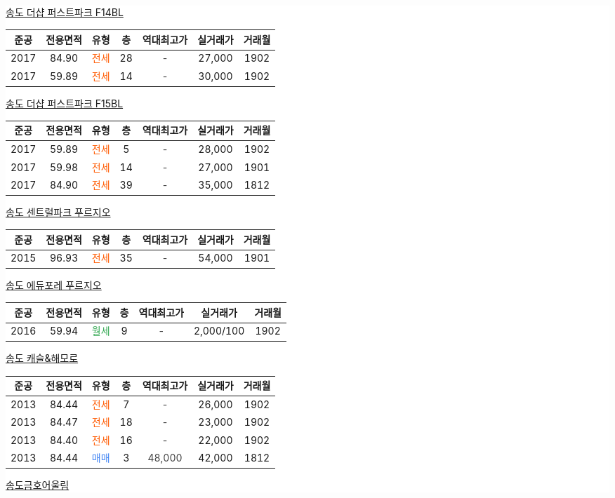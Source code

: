 [송도 더샵 퍼스트파크 F14BL](https://search.naver.com/search.naver?query=%EC%9D%B8%EC%B2%9C%EA%B4%91%EC%97%AD%EC%8B%9C+%EC%97%B0%EC%88%98%EA%B5%AC+%EC%86%A1%EB%8F%84%EB%8F%99+%EC%86%A1%EB%8F%84+%EB%8D%94%EC%83%B5+%ED%8D%BC%EC%8A%A4%ED%8A%B8%ED%8C%8C%ED%81%AC+F14BL)

|준공|전용면적|유형|층|역대최고가|실거래가|거래월|
|:---:|:---:|:---:|:---:|:---:|:---:|:---:|
|2017|84.90|<span style="color:#ff5a00">전세</span>|28|<span style="color:#444444">-</span>|27,000|1902|
|2017|59.89|<span style="color:#ff5a00">전세</span>|14|<span style="color:#444444">-</span>|30,000|1902|

[송도 더샵 퍼스트파크 F15BL](https://search.naver.com/search.naver?query=%EC%9D%B8%EC%B2%9C%EA%B4%91%EC%97%AD%EC%8B%9C+%EC%97%B0%EC%88%98%EA%B5%AC+%EC%86%A1%EB%8F%84%EB%8F%99+%EC%86%A1%EB%8F%84+%EB%8D%94%EC%83%B5+%ED%8D%BC%EC%8A%A4%ED%8A%B8%ED%8C%8C%ED%81%AC+F15BL)

|준공|전용면적|유형|층|역대최고가|실거래가|거래월|
|:---:|:---:|:---:|:---:|:---:|:---:|:---:|
|2017|59.89|<span style="color:#ff5a00">전세</span>|5|<span style="color:#444444">-</span>|28,000|1902|
|2017|59.98|<span style="color:#ff5a00">전세</span>|14|<span style="color:#444444">-</span>|27,000|1901|
|2017|84.90|<span style="color:#ff5a00">전세</span>|39|<span style="color:#444444">-</span>|35,000|1812|

[송도 센트럴파크 푸르지오](https://search.naver.com/search.naver?query=%EC%9D%B8%EC%B2%9C%EA%B4%91%EC%97%AD%EC%8B%9C+%EC%97%B0%EC%88%98%EA%B5%AC+%EC%86%A1%EB%8F%84%EB%8F%99+%EC%86%A1%EB%8F%84+%EC%84%BC%ED%8A%B8%EB%9F%B4%ED%8C%8C%ED%81%AC+%ED%91%B8%EB%A5%B4%EC%A7%80%EC%98%A4)

|준공|전용면적|유형|층|역대최고가|실거래가|거래월|
|:---:|:---:|:---:|:---:|:---:|:---:|:---:|
|2015|96.93|<span style="color:#ff5a00">전세</span>|35|<span style="color:#444444">-</span>|54,000|1901|

[송도 에듀포레 푸르지오](https://search.naver.com/search.naver?query=%EC%9D%B8%EC%B2%9C%EA%B4%91%EC%97%AD%EC%8B%9C+%EC%97%B0%EC%88%98%EA%B5%AC+%EC%86%A1%EB%8F%84%EB%8F%99+%EC%86%A1%EB%8F%84+%EC%97%90%EB%93%80%ED%8F%AC%EB%A0%88+%ED%91%B8%EB%A5%B4%EC%A7%80%EC%98%A4)

|준공|전용면적|유형|층|역대최고가|실거래가|거래월|
|:---:|:---:|:---:|:---:|:---:|:---:|:---:|
|2016|59.94|<span style="color:#34a853">월세</span>|9|<span style="color:#444444">-</span>|2,000/100|1902|

[송도 캐슬&해모로](https://search.naver.com/search.naver?query=%EC%9D%B8%EC%B2%9C%EA%B4%91%EC%97%AD%EC%8B%9C+%EC%97%B0%EC%88%98%EA%B5%AC+%EC%86%A1%EB%8F%84%EB%8F%99+%EC%86%A1%EB%8F%84+%EC%BA%90%EC%8A%AC%26%ED%95%B4%EB%AA%A8%EB%A1%9C)

|준공|전용면적|유형|층|역대최고가|실거래가|거래월|
|:---:|:---:|:---:|:---:|:---:|:---:|:---:|
|2013|84.44|<span style="color:#ff5a00">전세</span>|7|<span style="color:#444444">-</span>|26,000|1902|
|2013|84.47|<span style="color:#ff5a00">전세</span>|18|<span style="color:#444444">-</span>|23,000|1902|
|2013|84.40|<span style="color:#ff5a00">전세</span>|16|<span style="color:#444444">-</span>|22,000|1902|
|2013|84.44|<span style="color:#4285f3">매매</span>|3|<span style="color:#444444">48,000</span>|42,000|1812|

[송도금호어울림](https://search.naver.com/search.naver?query=%EC%9D%B8%EC%B2%9C%EA%B4%91%EC%97%AD%EC%8B%9C+%EC%97%B0%EC%88%98%EA%B5%AC+%EC%86%A1%EB%8F%84%EB%8F%99+%EC%86%A1%EB%8F%84%EA%B8%88%ED%98%B8%EC%96%B4%EC%9A%B8%EB%A6%BC)
